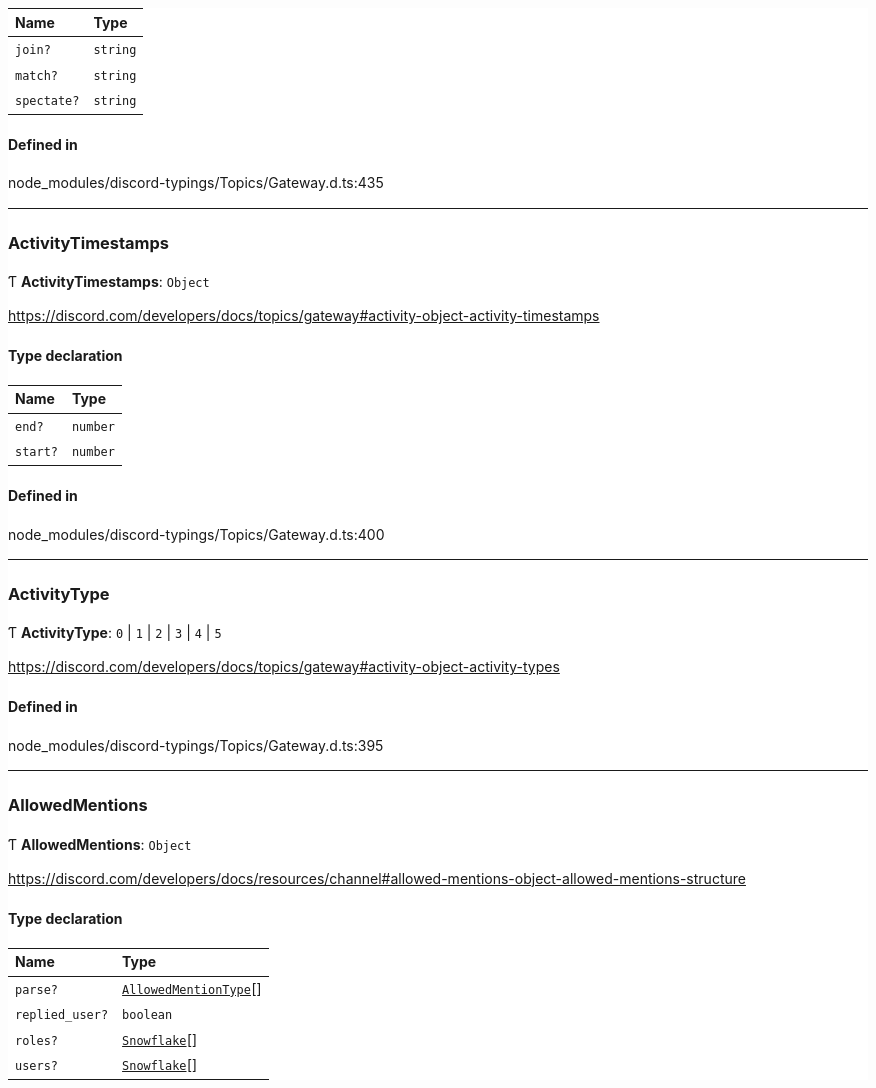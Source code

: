 | Name | Type |
| :------ | :------ |
| `join?` | `string` |
| `match?` | `string` |
| `spectate?` | `string` |

#### Defined in

node_modules/discord-typings/Topics/Gateway.d.ts:435

___

### ActivityTimestamps

Ƭ **ActivityTimestamps**: `Object`

https://discord.com/developers/docs/topics/gateway#activity-object-activity-timestamps

#### Type declaration

| Name | Type |
| :------ | :------ |
| `end?` | `number` |
| `start?` | `number` |

#### Defined in

node_modules/discord-typings/Topics/Gateway.d.ts:400

___

### ActivityType

Ƭ **ActivityType**: ``0`` \| ``1`` \| ``2`` \| ``3`` \| ``4`` \| ``5``

https://discord.com/developers/docs/topics/gateway#activity-object-activity-types

#### Defined in

node_modules/discord-typings/Topics/Gateway.d.ts:395

___

### AllowedMentions

Ƭ **AllowedMentions**: `Object`

https://discord.com/developers/docs/resources/channel#allowed-mentions-object-allowed-mentions-structure

#### Type declaration

| Name | Type |
| :------ | :------ |
| `parse?` | [`AllowedMentionType`](internal_.__home_runner_work_disonejs_disonejs_node_modules_discord_typings_Resources_Channel_.md#allowedmentiontype)[] |
| `replied_user?` | `boolean` |
| `roles?` | [`Snowflake`](internal_.md#snowflake)[] |
| `users?` | [`Snowflake`](internal_.md#snowflake)[] |
